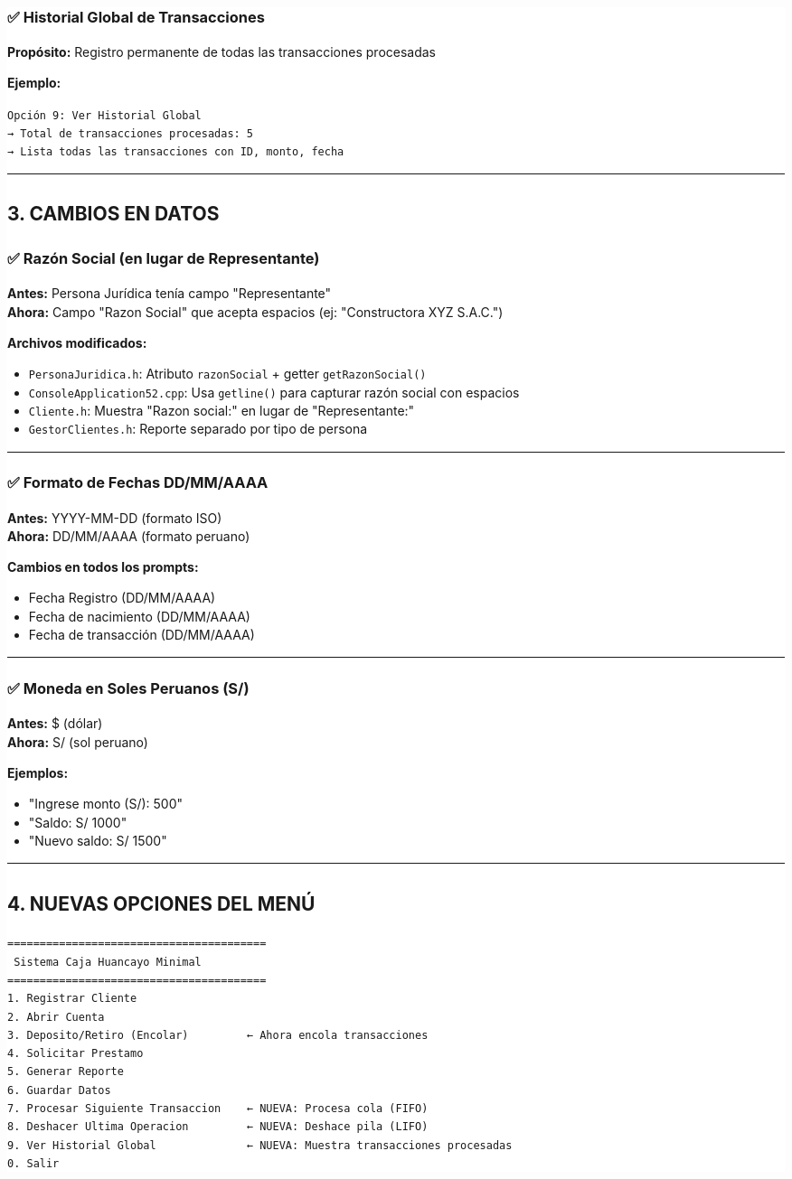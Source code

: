 ### ✅ Historial Global de Transacciones
**Propósito:** Registro permanente de todas las transacciones procesadas

**Ejemplo:**
```
Opción 9: Ver Historial Global
→ Total de transacciones procesadas: 5
→ Lista todas las transacciones con ID, monto, fecha
```

---

## 3. CAMBIOS EN DATOS

### ✅ Razón Social (en lugar de Representante)
**Antes:** Persona Jurídica tenía campo "Representante"  
**Ahora:** Campo "Razon Social" que acepta espacios (ej: "Constructora XYZ S.A.C.")

**Archivos modificados:**
- `PersonaJuridica.h`: Atributo `razonSocial` + getter `getRazonSocial()`
- `ConsoleApplication52.cpp`: Usa `getline()` para capturar razón social con espacios
- `Cliente.h`: Muestra "Razon social:" en lugar de "Representante:"
- `GestorClientes.h`: Reporte separado por tipo de persona

---

### ✅ Formato de Fechas DD/MM/AAAA
**Antes:** YYYY-MM-DD (formato ISO)  
**Ahora:** DD/MM/AAAA (formato peruano)

**Cambios en todos los prompts:**
- Fecha Registro (DD/MM/AAAA)
- Fecha de nacimiento (DD/MM/AAAA)
- Fecha de transacción (DD/MM/AAAA)

---

### ✅ Moneda en Soles Peruanos (S/)
**Antes:** $ (dólar)  
**Ahora:** S/ (sol peruano)

**Ejemplos:**
- "Ingrese monto (S/): 500"
- "Saldo: S/ 1000"
- "Nuevo saldo: S/ 1500"

---

## 4. NUEVAS OPCIONES DEL MENÚ

```
========================================
 Sistema Caja Huancayo Minimal 
========================================
1. Registrar Cliente
2. Abrir Cuenta
3. Deposito/Retiro (Encolar)         ← Ahora encola transacciones
4. Solicitar Prestamo
5. Generar Reporte
6. Guardar Datos
7. Procesar Siguiente Transaccion    ← NUEVA: Procesa cola (FIFO)
8. Deshacer Ultima Operacion         ← NUEVA: Deshace pila (LIFO)
9. Ver Historial Global              ← NUEVA: Muestra transacciones procesadas
0. Salir
```